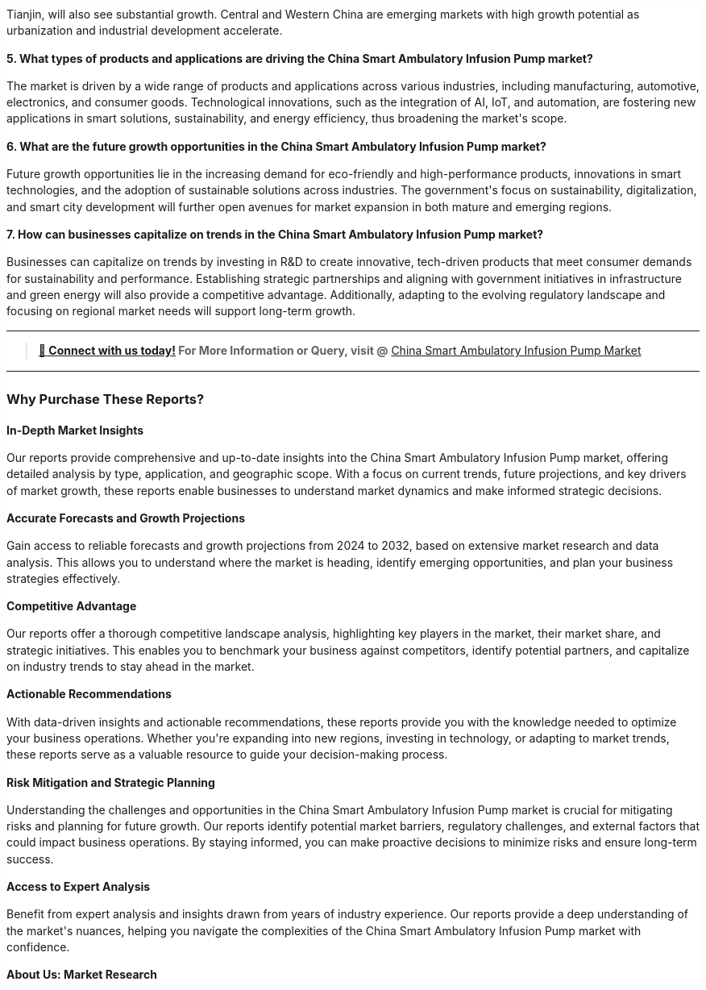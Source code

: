 Tianjin, will also see substantial growth. Central and Western China are emerging markets with high growth potential as urbanization and industrial development accelerate.</p><p class="" data-start="1951" data-end="2402"><strong data-start="1951" data-end="2032">5. What types of products and applications are driving the China Smart Ambulatory Infusion Pump market?</strong></p><p class="" data-start="1951" data-end="2402">The market is driven by a wide range of products and applications across various industries, including manufacturing, automotive, electronics, and consumer goods. Technological innovations, such as the integration of AI, IoT, and automation, are fostering new applications in smart solutions, sustainability, and energy efficiency, thus broadening the market's scope.</p><p class="" data-start="2404" data-end="2849"><strong data-start="2404" data-end="2477">6. What are the future growth opportunities in the China Smart Ambulatory Infusion Pump market?</strong></p><p class="" data-start="2404" data-end="2849">Future growth opportunities lie in the increasing demand for eco-friendly and high-performance products, innovations in smart technologies, and the adoption of sustainable solutions across industries. The government's focus on sustainability, digitalization, and smart city development will further open avenues for market expansion in both mature and emerging regions.</p><p class="" data-start="2851" data-end="3371"><strong data-start="2851" data-end="2923">7. How can businesses capitalize on trends in the China Smart Ambulatory Infusion Pump market?</strong></p><p class="" data-start="2851" data-end="3371">Businesses can capitalize on trends by investing in R&amp;D to create innovative, tech-driven products that meet consumer demands for sustainability and performance. Establishing strategic partnerships and aligning with government initiatives in infrastructure and green energy will also provide a competitive advantage. Additionally, adapting to the evolving regulatory landscape and focusing on regional market needs will support long-term growth.</p><hr /><blockquote><p><span class="font-[700]"><strong><a href="https://www.marketresearchintellect.com/product/smart-ambulatory-infusion-pump-market/?utm_source=Linkedin&utm_medium=019">📩 Connect with us today!</a> For More Information or Query, visit&nbsp;@</strong>&nbsp;</span><span class="font-[700]"><a href="https://www.marketresearchintellect.com/product/smart-ambulatory-infusion-pump-market/?utm_source=Linkedin&utm_medium=019" target="_blank" data-tracking-control-name="article-ssr-frontend-pulse_little-text-block" data-tracking-will-navigate="" data-test-link="">China Smart Ambulatory Infusion Pump Market</a></span></p></blockquote><hr /><h3 class="" data-start="164" data-end="199"><strong data-start="168" data-end="199">Why Purchase These Reports?</strong></h3><p class="" data-start="201" data-end="575"><strong data-start="201" data-end="229">In-Depth Market Insights</strong></p><p class="" data-start="201" data-end="575">Our reports provide comprehensive and up-to-date insights into the China Smart Ambulatory Infusion Pump market, offering detailed analysis by type, application, and geographic scope. With a focus on current trends, future projections, and key drivers of market growth, these reports enable businesses to understand market dynamics and make informed strategic decisions.</p><p class="" data-start="577" data-end="893"><strong data-start="577" data-end="622">Accurate Forecasts and Growth Projections</strong></p><p class="" data-start="577" data-end="893">Gain access to reliable forecasts and growth projections from 2024 to 2032, based on extensive market research and data analysis. This allows you to understand where the market is heading, identify emerging opportunities, and plan your business strategies effectively.</p><p class="" data-start="895" data-end="1227"><strong data-start="895" data-end="920">Competitive Advantage</strong></p><p class="" data-start="895" data-end="1227">Our reports offer a thorough competitive landscape analysis, highlighting key players in the market, their market share, and strategic initiatives. This enables you to benchmark your business against competitors, identify potential partners, and capitalize on industry trends to stay ahead in the market.</p><p class="" data-start="1229" data-end="1589"><strong data-start="1229" data-end="1259">Actionable Recommendations</strong></p><p class="" data-start="1229" data-end="1589">With data-driven insights and actionable recommendations, these reports provide you with the knowledge needed to optimize your business operations. Whether you're expanding into new regions, investing in technology, or adapting to market trends, these reports serve as a valuable resource to guide your decision-making process.</p><p class="" data-start="1591" data-end="2004"><strong data-start="1591" data-end="1633">Risk Mitigation and Strategic Planning</strong></p><p class="" data-start="1591" data-end="2004">Understanding the challenges and opportunities in the China Smart Ambulatory Infusion Pump market is crucial for mitigating risks and planning for future growth. Our reports identify potential market barriers, regulatory challenges, and external factors that could impact business operations. By staying informed, you can make proactive decisions to minimize risks and ensure long-term success.</p><p class="" data-start="2006" data-end="2266"><strong data-start="2006" data-end="2035">Access to Expert Analysis</strong></p><p class="" data-start="2006" data-end="2266">Benefit from expert analysis and insights drawn from years of industry experience. Our reports provide a deep understanding of the market's nuances, helping you navigate the complexities of the China Smart Ambulatory Infusion Pump market with confidence.</p><p><strong><span class="font-[700]">About Us: Market Research
